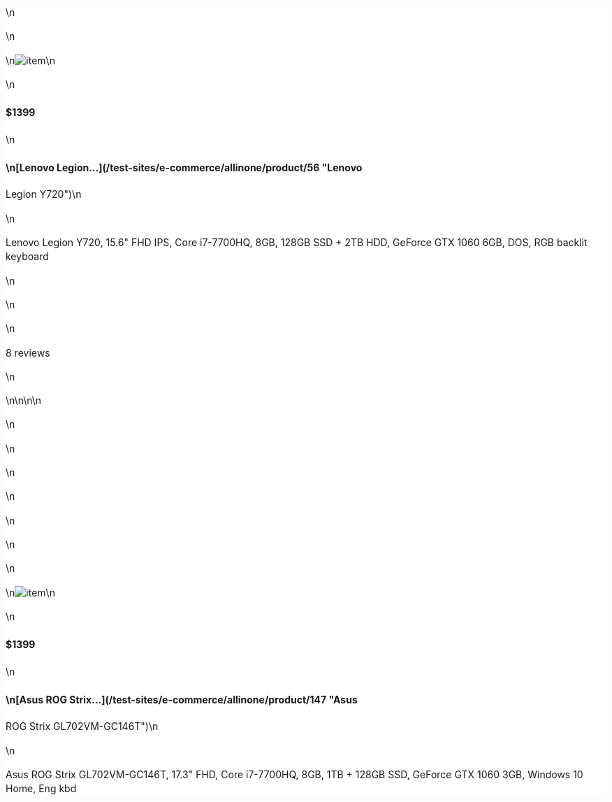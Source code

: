 \n

\n

\n![item](/images/test-sites/e-commerce/items/cart2.png)\n

\n

#### $1399

\n

#### \n[Lenovo Legion...](/test-sites/e-commerce/allinone/product/56 "Lenovo
Legion Y720")\n

\n

Lenovo Legion Y720, 15.6" FHD IPS, Core i7-7700HQ, 8GB, 128GB SSD + 2TB HDD,
GeForce GTX 1060 6GB, DOS, RGB backlit keyboard

\n

\n

\n

8 reviews

\n

\n\n\n\n

\n

\n

\n

\n

\n

\n

\n

\n![item](/images/test-sites/e-commerce/items/cart2.png)\n

\n

#### $1399

\n

#### \n[Asus ROG Strix...](/test-sites/e-commerce/allinone/product/147 "Asus
ROG Strix GL702VM-GC146T")\n

\n

Asus ROG Strix GL702VM-GC146T, 17.3" FHD, Core i7-7700HQ, 8GB, 1TB + 128GB
SSD, GeForce GTX 1060 3GB, Windows 10 Home, Eng kbd
